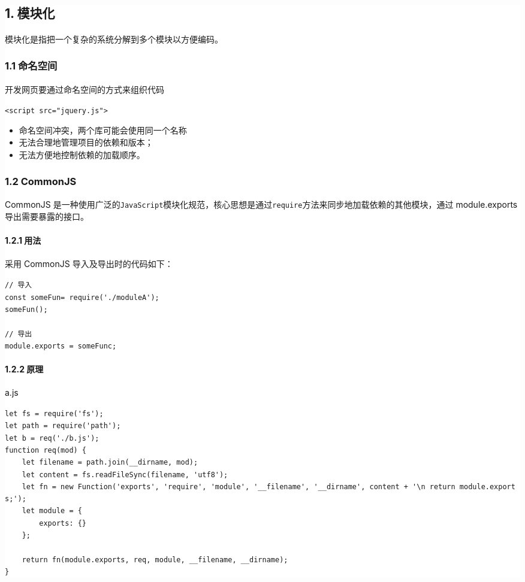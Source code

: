## 1\. 模块化

模块化是指把一个复杂的系统分解到多个模块以方便编码。

### 1.1 命名空间

开发网页要通过命名空间的方式来组织代码

```
<script src="jquery.js">

```

-   命名空间冲突，两个库可能会使用同一个名称
-   无法合理地管理项目的依赖和版本；
-   无法方便地控制依赖的加载顺序。

### 1.2 CommonJS

CommonJS 是一种使用广泛的`JavaScript`模块化规范，核心思想是通过`require`方法来同步地加载依赖的其他模块，通过 module.exports 导出需要暴露的接口。

#### 1.2.1 用法

采用 CommonJS 导入及导出时的代码如下：

```
// 导入
const someFun= require('./moduleA');
someFun();

// 导出
module.exports = someFunc;

```

#### 1.2.2 原理

a.js

```
let fs = require('fs');
let path = require('path');
let b = req('./b.js');
function req(mod) {
    let filename = path.join(__dirname, mod);
    let content = fs.readFileSync(filename, 'utf8');
    let fn = new Function('exports', 'require', 'module', '__filename', '__dirname', content + '\n return module.exports;');
    let module = {
        exports: {}
    };

    return fn(module.exports, req, module, __filename, __dirname);
}

```
